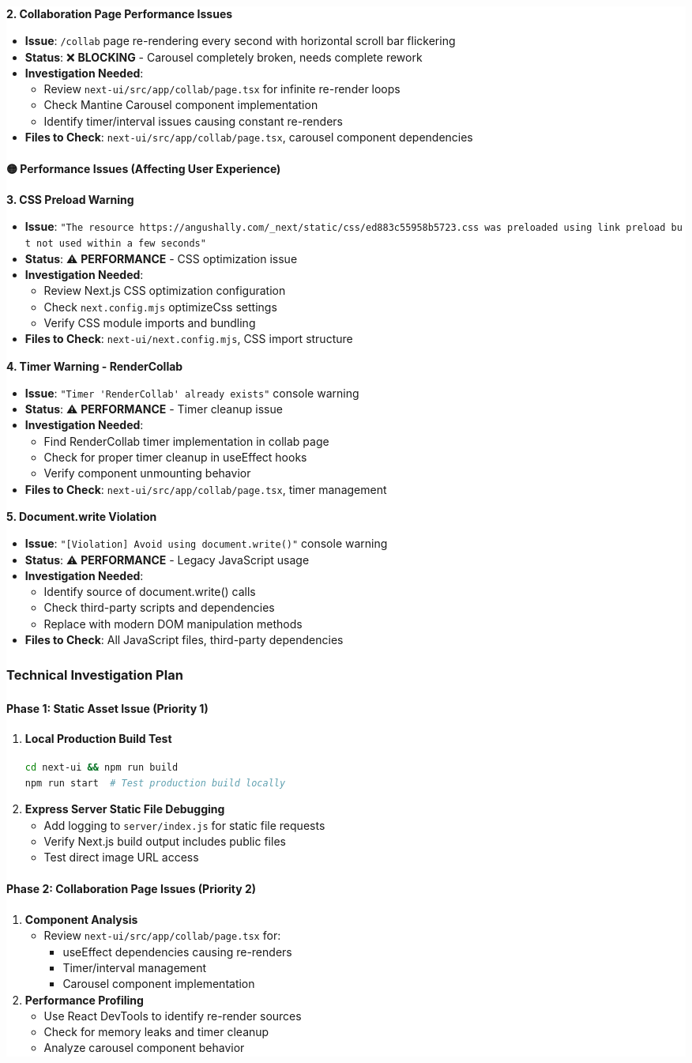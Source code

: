 **2. Collaboration Page Performance Issues**
- **Issue**: `/collab` page re-rendering every second with horizontal scroll bar flickering
- **Status**: ❌ **BLOCKING** - Carousel completely broken, needs complete rework
- **Investigation Needed**:
  - Review `next-ui/src/app/collab/page.tsx` for infinite re-render loops
  - Check Mantine Carousel component implementation
  - Identify timer/interval issues causing constant re-renders
- **Files to Check**: `next-ui/src/app/collab/page.tsx`, carousel component dependencies

#### 🟡 Performance Issues (Affecting User Experience)

**3. CSS Preload Warning**
- **Issue**: `"The resource https://angushally.com/_next/static/css/ed883c55958b5723.css was preloaded using link preload but not used within a few seconds"`
- **Status**: ⚠️ **PERFORMANCE** - CSS optimization issue
- **Investigation Needed**:
  - Review Next.js CSS optimization configuration
  - Check `next.config.mjs` optimizeCss settings
  - Verify CSS module imports and bundling
- **Files to Check**: `next-ui/next.config.mjs`, CSS import structure

**4. Timer Warning - RenderCollab**
- **Issue**: `"Timer 'RenderCollab' already exists"` console warning
- **Status**: ⚠️ **PERFORMANCE** - Timer cleanup issue
- **Investigation Needed**:
  - Find RenderCollab timer implementation in collab page
  - Check for proper timer cleanup in useEffect hooks
  - Verify component unmounting behavior
- **Files to Check**: `next-ui/src/app/collab/page.tsx`, timer management

**5. Document.write Violation**
- **Issue**: `"[Violation] Avoid using document.write()"` console warning
- **Status**: ⚠️ **PERFORMANCE** - Legacy JavaScript usage
- **Investigation Needed**:
  - Identify source of document.write() calls
  - Check third-party scripts and dependencies
  - Replace with modern DOM manipulation methods
- **Files to Check**: All JavaScript files, third-party dependencies

### Technical Investigation Plan

#### Phase 1: Static Asset Issue (Priority 1)
1. **Local Production Build Test**
   ```bash
   cd next-ui && npm run build
   npm run start  # Test production build locally
   ```
2. **Express Server Static File Debugging**
   - Add logging to `server/index.js` for static file requests
   - Verify Next.js build output includes public files
   - Test direct image URL access

#### Phase 2: Collaboration Page Issues (Priority 2)
1. **Component Analysis**
   - Review `next-ui/src/app/collab/page.tsx` for:
     - useEffect dependencies causing re-renders
     - Timer/interval management
     - Carousel component implementation
2. **Performance Profiling**
   - Use React DevTools to identify re-render sources
   - Check for memory leaks and timer cleanup
   - Analyze carousel component behavior
